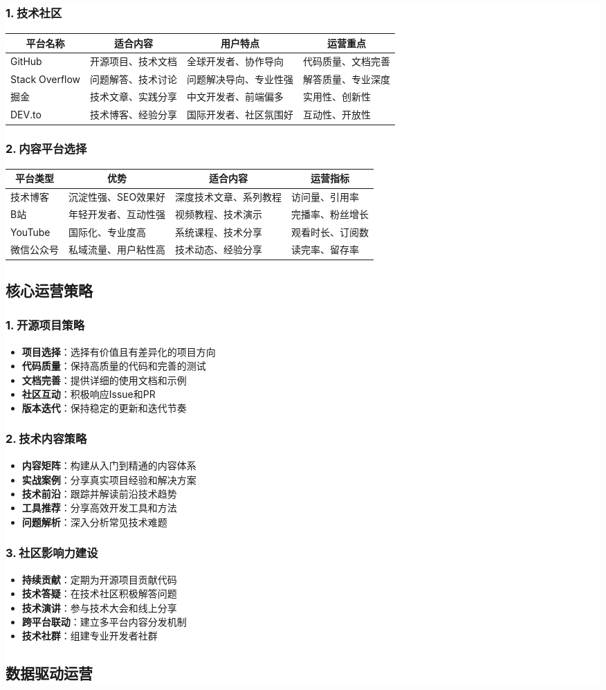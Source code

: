 ### 1. 技术社区

| 平台名称 | 适合内容 | 用户特点 | 运营重点 |
|---------|---------|---------|---------|
| GitHub | 开源项目、技术文档 | 全球开发者、协作导向 | 代码质量、文档完善 |
| Stack Overflow | 问题解答、技术讨论 | 问题解决导向、专业性强 | 解答质量、专业深度 |
| 掘金 | 技术文章、实践分享 | 中文开发者、前端偏多 | 实用性、创新性 |
| DEV.to | 技术博客、经验分享 | 国际开发者、社区氛围好 | 互动性、开放性 |

### 2. 内容平台选择

| 平台类型 | 优势 | 适合内容 | 运营指标 |
|---------|------|---------|---------|
| 技术博客 | 沉淀性强、SEO效果好 | 深度技术文章、系列教程 | 访问量、引用率 |
| B站 | 年轻开发者、互动性强 | 视频教程、技术演示 | 完播率、粉丝增长 |
| YouTube | 国际化、专业度高 | 系统课程、技术分享 | 观看时长、订阅数 |
| 微信公众号 | 私域流量、用户粘性高 | 技术动态、经验分享 | 读完率、留存率 |

## 核心运营策略

### 1. 开源项目策略

- **项目选择**：选择有价值且有差异化的项目方向
- **代码质量**：保持高质量的代码和完善的测试
- **文档完善**：提供详细的使用文档和示例
- **社区互动**：积极响应Issue和PR
- **版本迭代**：保持稳定的更新和迭代节奏

### 2. 技术内容策略

- **内容矩阵**：构建从入门到精通的内容体系
- **实战案例**：分享真实项目经验和解决方案
- **技术前沿**：跟踪并解读前沿技术趋势
- **工具推荐**：分享高效开发工具和方法
- **问题解析**：深入分析常见技术难题

### 3. 社区影响力建设

- **持续贡献**：定期为开源项目贡献代码
- **技术答疑**：在技术社区积极解答问题
- **技术演讲**：参与技术大会和线上分享
- **跨平台联动**：建立多平台内容分发机制
- **技术社群**：组建专业开发者社群

## 数据驱动运营
